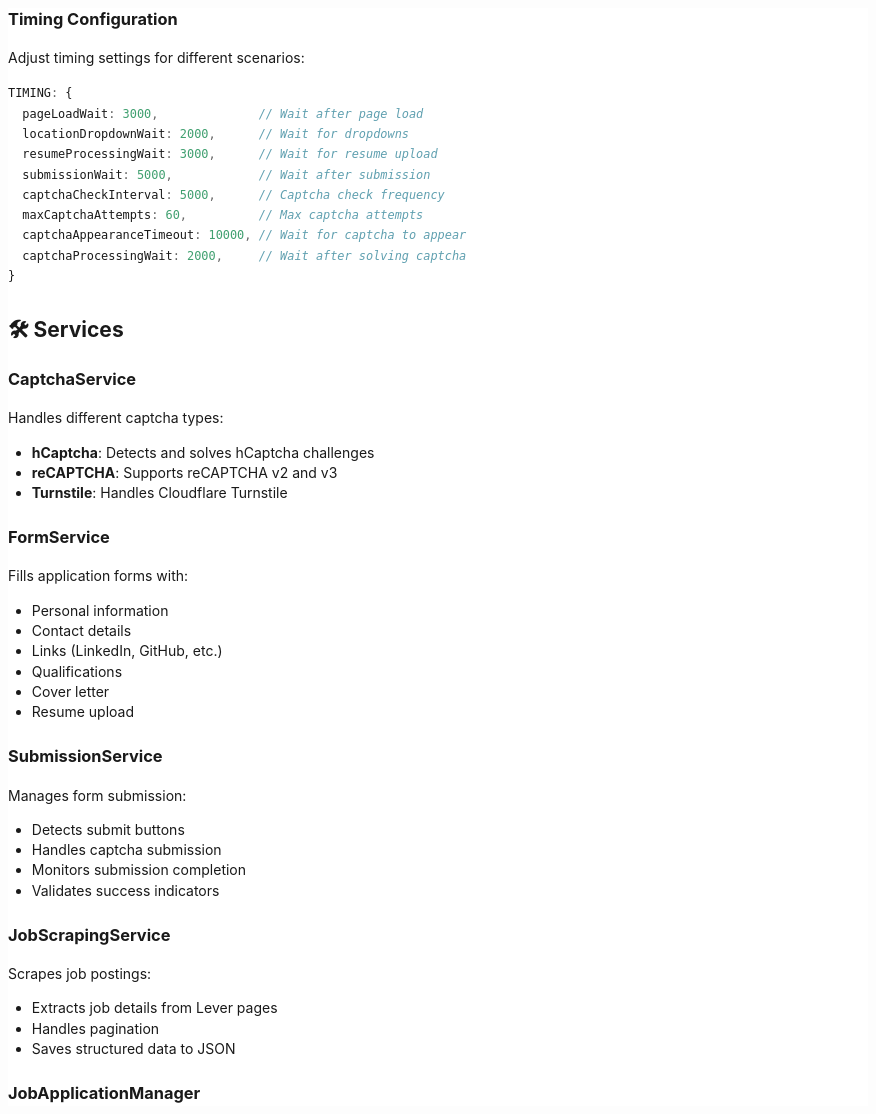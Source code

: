 ### Timing Configuration

Adjust timing settings for different scenarios:

```typescript
TIMING: {
  pageLoadWait: 3000,              // Wait after page load
  locationDropdownWait: 2000,      // Wait for dropdowns
  resumeProcessingWait: 3000,      // Wait for resume upload
  submissionWait: 5000,            // Wait after submission
  captchaCheckInterval: 5000,      // Captcha check frequency
  maxCaptchaAttempts: 60,          // Max captcha attempts
  captchaAppearanceTimeout: 10000, // Wait for captcha to appear
  captchaProcessingWait: 2000,     // Wait after solving captcha
}
```

## 🛠️ Services

### CaptchaService

Handles different captcha types:
- **hCaptcha**: Detects and solves hCaptcha challenges
- **reCAPTCHA**: Supports reCAPTCHA v2 and v3
- **Turnstile**: Handles Cloudflare Turnstile

### FormService

Fills application forms with:
- Personal information
- Contact details
- Links (LinkedIn, GitHub, etc.)
- Qualifications
- Cover letter
- Resume upload

### SubmissionService

Manages form submission:
- Detects submit buttons
- Handles captcha submission
- Monitors submission completion
- Validates success indicators

### JobScrapingService

Scrapes job postings:
- Extracts job details from Lever pages
- Handles pagination
- Saves structured data to JSON

### JobApplicationManager
